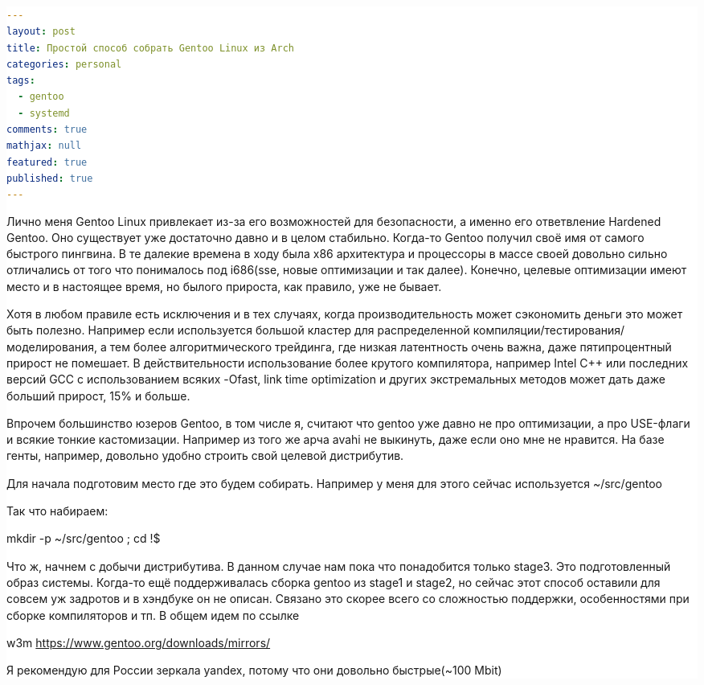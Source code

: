 ```yaml
---
layout: post
title: Простой способ собрать Gentoo Linux из Arch
categories: personal
tags: 
  - gentoo
  - systemd
comments: true
mathjax: null
featured: true
published: true
---
```


Лично меня Gentoo Linux привлекает из-за его возможностей для безопасности,
а именно его ответвление Hardened Gentoo. Оно существует уже достаточно давно
и в целом стабильно. Когда-то Gentoo получил своё имя от самого быстрого
пингвина. В те далекие времена в ходу была x86 архитектура и процессоры
в массе своей довольно сильно отличались от того что понималось под i686(sse,
новые оптимизации и так далее). Конечно, целевые оптимизации имеют место
и в настоящее время, но былого прироста, как правило, уже не бывает.



Хотя в любом правиле есть исключения и в тех случаях, когда
производительность может сэкономить деньги это может быть полезно. Например
если используется большой кластер для распределенной
компиляции/тестирования/моделирования, а тем более алгоритмического
трейдинга, где низкая латентность очень важна, даже пятипроцентный прирост не
помешает. В действительности использование более крутого компилятора,
например Intel C++ или последних версий GCC с использованием всяких -Ofast,
link time optimization и других экстремальных методов может дать даже больший
прирост, 15% и больше.

Впрочем большинство юзеров Gentoo, в том числе я, считают что gentoo уже
давно не про оптимизации, а про USE-флаги и всякие тонкие кастомизации.
Например из того же арча avahi не выкинуть, даже если оно мне не нравится. На
базе генты, например, довольно удобно строить свой целевой дистрибутив.

Для начала подготовим место где это будем собирать. Например у меня для этого
сейчас используется ~/src/gentoo

Так что набираем:

mkdir -p ~/src/gentoo ; cd !$

Что ж, начнем с добычи дистрибутива. В данном случае нам пока что понадобится
только stage3. Это подготовленный образ системы. Когда-то ещё поддерживалась
сборка gentoo из stage1 и stage2, но сейчас этот способ оставили для совсем
уж задротов и в хэндбуке он не описан. Связано это скорее всего со сложностью
поддержки, особенностями при сборке компиляторов и тп. В общем идем по ссылке

w3m https://www.gentoo.org/downloads/mirrors/

Я рекомендую для России зеркала yandex, потому что они довольно быстрые(~100
Mbit)
